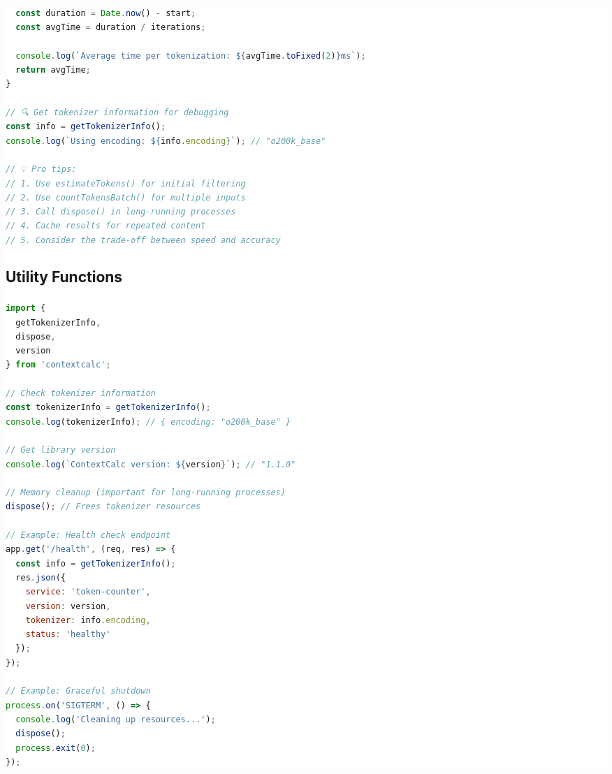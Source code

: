 ```javascript
  const duration = Date.now() - start;
  const avgTime = duration / iterations;
  
  console.log(`Average time per tokenization: ${avgTime.toFixed(2)}ms`);
  return avgTime;
}

// 🔍 Get tokenizer information for debugging
const info = getTokenizerInfo();
console.log(`Using encoding: ${info.encoding}`); // "o200k_base"

// 💡 Pro tips:
// 1. Use estimateTokens() for initial filtering
// 2. Use countTokensBatch() for multiple inputs
// 3. Call dispose() in long-running processes
// 4. Cache results for repeated content
// 5. Consider the trade-off between speed and accuracy
```

## Utility Functions

```javascript
import { 
  getTokenizerInfo, 
  dispose,
  version 
} from 'contextcalc';

// Check tokenizer information
const tokenizerInfo = getTokenizerInfo();
console.log(tokenizerInfo); // { encoding: "o200k_base" }

// Get library version
console.log(`ContextCalc version: ${version}`); // "1.1.0"

// Memory cleanup (important for long-running processes)
dispose(); // Frees tokenizer resources

// Example: Health check endpoint
app.get('/health', (req, res) => {
  const info = getTokenizerInfo();
  res.json({
    service: 'token-counter',
    version: version,
    tokenizer: info.encoding,
    status: 'healthy'
  });
});

// Example: Graceful shutdown
process.on('SIGTERM', () => {
  console.log('Cleaning up resources...');
  dispose();
  process.exit(0);
});
```
